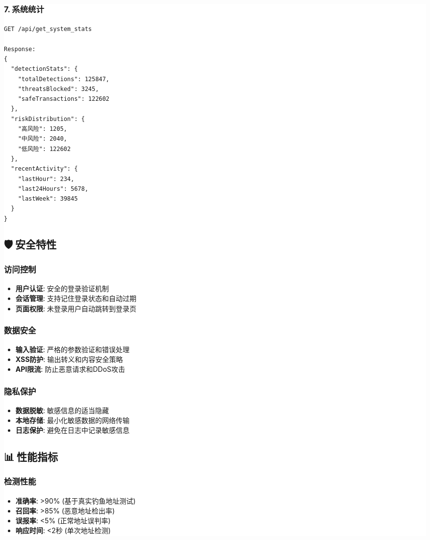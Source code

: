 ### 7. 系统统计
```http
GET /api/get_system_stats

Response:
{
  "detectionStats": {
    "totalDetections": 125847,
    "threatsBlocked": 3245,
    "safeTransactions": 122602
  },
  "riskDistribution": {
    "高风险": 1205,
    "中风险": 2040,
    "低风险": 122602
  },
  "recentActivity": {
    "lastHour": 234,
    "last24Hours": 5678,
    "lastWeek": 39845
  }
}
```

## 🛡️ 安全特性

### 访问控制
- **用户认证**: 安全的登录验证机制
- **会话管理**: 支持记住登录状态和自动过期
- **页面权限**: 未登录用户自动跳转到登录页

### 数据安全
- **输入验证**: 严格的参数验证和错误处理
- **XSS防护**: 输出转义和内容安全策略
- **API限流**: 防止恶意请求和DDoS攻击

### 隐私保护
- **数据脱敏**: 敏感信息的适当隐藏
- **本地存储**: 最小化敏感数据的网络传输
- **日志保护**: 避免在日志中记录敏感信息

## 📊 性能指标

### 检测性能
- **准确率**: >90% (基于真实钓鱼地址测试)
- **召回率**: >85% (恶意地址检出率)
- **误报率**: <5% (正常地址误判率)
- **响应时间**: <2秒 (单次地址检测)
